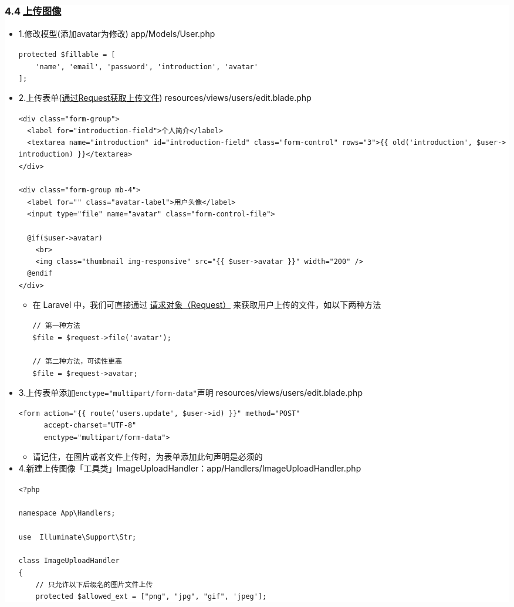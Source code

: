 ### 4.4 [上传图像](https://github.com/andy-love-coding/laravel2.2#%E7%9B%AE%E5%BD%95)
  - 1.修改模型(添加avatar为修改) app/Models/User.php
    ```
    protected $fillable = [
        'name', 'email', 'password', 'introduction', 'avatar'
    ];
    ```
  - 2.上传表单([通过Request获取上传文件](https://learnku.com/docs/laravel/6.x/requests/5139#retrieving-uploaded-files)) resources/views/users/edit.blade.php
    ```
    <div class="form-group">
      <label for="introduction-field">个人简介</label>
      <textarea name="introduction" id="introduction-field" class="form-control" rows="3">{{ old('introduction', $user->introduction) }}</textarea>
    </div>

    <div class="form-group mb-4">
      <label for="" class="avatar-label">用户头像</label>
      <input type="file" name="avatar" class="form-control-file">

      @if($user->avatar)
        <br>
        <img class="thumbnail img-responsive" src="{{ $user->avatar }}" width="200" />
      @endif
    </div>
    ```
    - 在 Laravel 中，我们可直接通过 [请求对象（Request）](https://learnku.com/docs/laravel/6.x/requests/5139#retrieving-uploaded-files) 来获取用户上传的文件，如以下两种方法
      ```
      // 第一种方法
      $file = $request->file('avatar');

      // 第二种方法，可读性更高
      $file = $request->avatar;
      ```
  - 3.上传表单添加`enctype="multipart/form-data"`声明 resources/views/users/edit.blade.php
    ```
    <form action="{{ route('users.update', $user->id) }}" method="POST" 
          accept-charset="UTF-8" 
          enctype="multipart/form-data">
    ```
    - 请记住，在图片或者文件上传时，为表单添加此句声明是必须的
  - 4.新建上传图像「工具类」ImageUploadHandler：app/Handlers/ImageUploadHandler.php
    ```
    <?php

    namespace App\Handlers;

    use  Illuminate\Support\Str;

    class ImageUploadHandler
    {
        // 只允许以下后缀名的图片文件上传
        protected $allowed_ext = ["png", "jpg", "gif", 'jpeg'];
